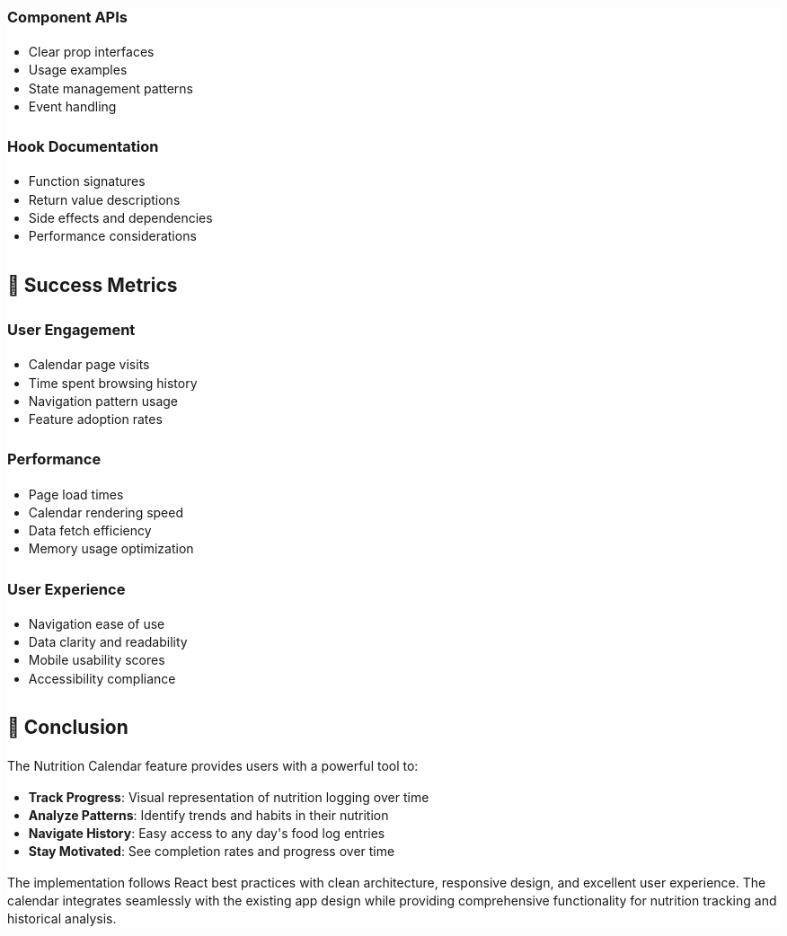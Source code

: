 ### **Component APIs**
- Clear prop interfaces
- Usage examples
- State management patterns
- Event handling

### **Hook Documentation**
- Function signatures
- Return value descriptions
- Side effects and dependencies
- Performance considerations

## 🎯 **Success Metrics**

### **User Engagement**
- Calendar page visits
- Time spent browsing history
- Navigation pattern usage
- Feature adoption rates

### **Performance**
- Page load times
- Calendar rendering speed
- Data fetch efficiency
- Memory usage optimization

### **User Experience**
- Navigation ease of use
- Data clarity and readability
- Mobile usability scores
- Accessibility compliance

## 🏁 **Conclusion**

The Nutrition Calendar feature provides users with a powerful tool to:
- **Track Progress**: Visual representation of nutrition logging over time
- **Analyze Patterns**: Identify trends and habits in their nutrition
- **Navigate History**: Easy access to any day's food log entries
- **Stay Motivated**: See completion rates and progress over time

The implementation follows React best practices with clean architecture, responsive design, and excellent user experience. The calendar integrates seamlessly with the existing app design while providing comprehensive functionality for nutrition tracking and historical analysis.
